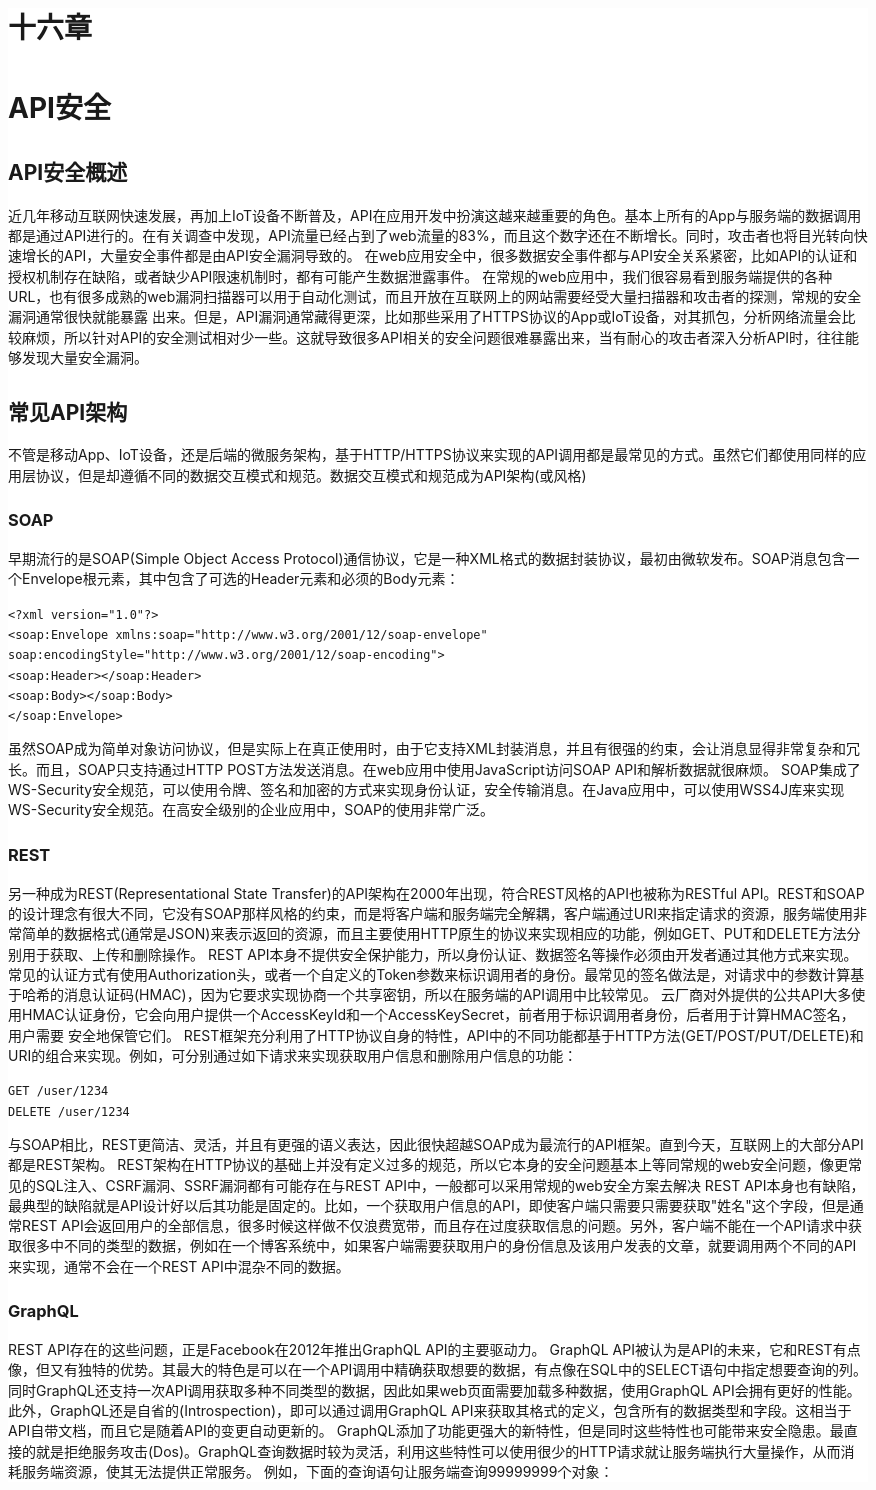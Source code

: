 # 十六章
# API安全
## API安全概述
近几年移动互联网快速发展，再加上IoT设备不断普及，API在应用开发中扮演这越来越重要的角色。基本上所有的App与服务端的数据调用都是通过API进行的。在有关调查中发现，API流量已经占到了web流量的83%，而且这个数字还在不断增长。同时，攻击者也将目光转向快速增长的API，大量安全事件都是由API安全漏洞导致的。
在web应用安全中，很多数据安全事件都与API安全关系紧密，比如API的认证和授权机制存在缺陷，或者缺少API限速机制时，都有可能产生数据泄露事件。
在常规的web应用中，我们很容易看到服务端提供的各种URL，也有很多成熟的web漏洞扫描器可以用于自动化测试，而且开放在互联网上的网站需要经受大量扫描器和攻击者的探测，常规的安全漏洞通常很快就能暴露 出来。但是，API漏洞通常藏得更深，比如那些采用了HTTPS协议的App或IoT设备，对其抓包，分析网络流量会比较麻烦，所以针对API的安全测试相对少一些。这就导致很多API相关的安全问题很难暴露出来，当有耐心的攻击者深入分析API时，往往能够发现大量安全漏洞。
## 常见API架构
不管是移动App、IoT设备，还是后端的微服务架构，基于HTTP/HTTPS协议来实现的API调用都是最常见的方式。虽然它们都使用同样的应用层协议，但是却遵循不同的数据交互模式和规范。数据交互模式和规范成为API架构(或风格)
### SOAP
早期流行的是SOAP(Simple Object Access Protocol)通信协议，它是一种XML格式的数据封装协议，最初由微软发布。SOAP消息包含一个Envelope根元素，其中包含了可选的Header元素和必须的Body元素：
```
<?xml version="1.0"?>
<soap:Envelope xmlns:soap="http://www.w3.org/2001/12/soap-envelope"
soap:encodingStyle="http://www.w3.org/2001/12/soap-encoding">
<soap:Header></soap:Header>
<soap:Body></soap:Body>
</soap:Envelope>
```
虽然SOAP成为简单对象访问协议，但是实际上在真正使用时，由于它支持XML封装消息，并且有很强的约束，会让消息显得非常复杂和冗长。而且，SOAP只支持通过HTTP POST方法发送消息。在web应用中使用JavaScript访问SOAP API和解析数据就很麻烦。
SOAP集成了WS-Security安全规范，可以使用令牌、签名和加密的方式来实现身份认证，安全传输消息。在Java应用中，可以使用WSS4J库来实现WS-Security安全规范。在高安全级别的企业应用中，SOAP的使用非常广泛。
### REST
另一种成为REST(Representational State Transfer)的API架构在2000年出现，符合REST风格的API也被称为RESTful API。REST和SOAP的设计理念有很大不同，它没有SOAP那样风格的约束，而是将客户端和服务端完全解耦，客户端通过URI来指定请求的资源，服务端使用非常简单的数据格式(通常是JSON)来表示返回的资源，而且主要使用HTTP原生的协议来实现相应的功能，例如GET、PUT和DELETE方法分别用于获取、上传和删除操作。
REST API本身不提供安全保护能力，所以身份认证、数据签名等操作必须由开发者通过其他方式来实现。常见的认证方式有使用Authorization头，或者一个自定义的Token参数来标识调用者的身份。最常见的签名做法是，对请求中的参数计算基于哈希的消息认证码(HMAC)，因为它要求实现协商一个共享密钥，所以在服务端的API调用中比较常见。
云厂商对外提供的公共API大多使用HMAC认证身份，它会向用户提供一个AccessKeyId和一个AccessKeySecret，前者用于标识调用者身份，后者用于计算HMAC签名，用户需要 安全地保管它们。
REST框架充分利用了HTTP协议自身的特性，API中的不同功能都基于HTTP方法(GET/POST/PUT/DELETE)和URI的组合来实现。例如，可分别通过如下请求来实现获取用户信息和删除用户信息的功能：
```
GET /user/1234
DELETE /user/1234
```
与SOAP相比，REST更简洁、灵活，并且有更强的语义表达，因此很快超越SOAP成为最流行的API框架。直到今天，互联网上的大部分API都是REST架构。
REST架构在HTTP协议的基础上并没有定义过多的规范，所以它本身的安全问题基本上等同常规的web安全问题，像更常见的SQL注入、CSRF漏洞、SSRF漏洞都有可能存在与REST API中，一般都可以采用常规的web安全方案去解决
REST API本身也有缺陷，最典型的缺陷就是API设计好以后其功能是固定的。比如，一个获取用户信息的API，即使客户端只需要只需要获取"姓名"这个字段，但是通常REST API会返回用户的全部信息，很多时候这样做不仅浪费宽带，而且存在过度获取信息的问题。另外，客户端不能在一个API请求中获取很多中不同的类型的数据，例如在一个博客系统中，如果客户端需要获取用户的身份信息及该用户发表的文章，就要调用两个不同的API来实现，通常不会在一个REST API中混杂不同的数据。
### GraphQL
REST API存在的这些问题，正是Facebook在2012年推出GraphQL API的主要驱动力。
GraphQL API被认为是API的未来，它和REST有点像，但又有独特的优势。其最大的特色是可以在一个API调用中精确获取想要的数据，有点像在SQL中的SELECT语句中指定想要查询的列。同时GraphQL还支持一次API调用获取多种不同类型的数据，因此如果web页面需要加载多种数据，使用GraphQL API会拥有更好的性能。
此外，GraphQL还是自省的(Introspection)，即可以通过调用GraphQL API来获取其格式的定义，包含所有的数据类型和字段。这相当于API自带文档，而且它是随着API的变更自动更新的。
GraphQL添加了功能更强大的新特性，但是同时这些特性也可能带来安全隐患。最直接的就是拒绝服务攻击(Dos)。GraphQL查询数据时较为灵活，利用这些特性可以使用很少的HTTP请求就让服务端执行大量操作，从而消耗服务端资源，使其无法提供正常服务。
例如，下面的查询语句让服务端查询99999999个对象：
```
```